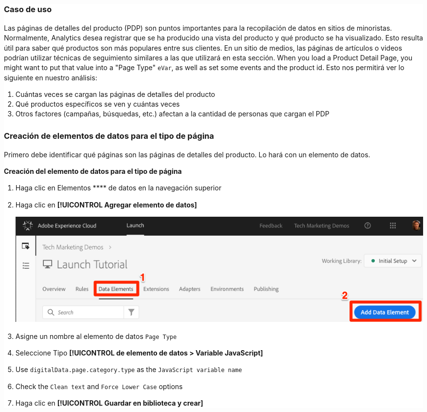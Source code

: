 ### Caso de uso

Las páginas de detalles del producto (PDP) son puntos importantes para la recopilación de datos en sitios de minoristas. Normalmente, Analytics desea registrar que se ha producido una vista del producto y qué producto se ha visualizado. Esto resulta útil para saber qué productos son más populares entre sus clientes. En un sitio de medios, las páginas de artículos o videos podrían utilizar técnicas de seguimiento similares a las que utilizará en esta sección.  When you load a Product Detail Page, you might want to put that value into a "Page Type" `eVar`, as well as set some events and the product id. Esto nos permitirá ver lo siguiente en nuestro análisis:

1. Cuántas veces se cargan las páginas de detalles del producto
1. Qué productos específicos se ven y cuántas veces
1. Otros factores (campañas, búsquedas, etc.) afectan a la cantidad de personas que cargan el PDP

### Creación de elementos de datos para el tipo de página

Primero debe identificar qué páginas son las páginas de detalles del producto. Lo hará con un elemento de datos.

**Creación del elemento de datos para el tipo de página**

1. Haga clic en Elementos **** de datos en la navegación superior
1. Haga clic en **[!UICONTROL Agregar elemento de datos]**

   ![Agregar un nuevo elemento de datos](images/analytics-addDataElement.png)

1. Asigne un nombre al elemento de datos `Page Type`
1. Seleccione Tipo **[!UICONTROL de elemento de datos &gt; Variable JavaScript]**
1. Use `digitalData.page.category.type` as the `JavaScript variable name`
1. Check the `Clean text` and `Force Lower Case` options
1. Haga clic en **[!UICONTROL Guardar en biblioteca y crear]**
